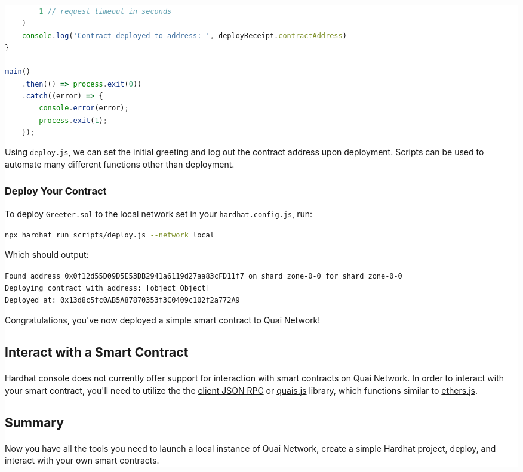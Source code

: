 ```javascript
		1 // request timeout in seconds
	)
	console.log('Contract deployed to address: ', deployReceipt.contractAddress)
}

main()
	.then(() => process.exit(0))
	.catch((error) => {
		console.error(error);
		process.exit(1);
	});

```

Using `deploy.js`, we can set the initial greeting and log out the contract address upon deployment. Scripts can be used to automate many different functions other than deployment.

### Deploy Your Contract

To deploy `Greeter.sol` to the local network set in your `hardhat.config.js`, run:

```bash
npx hardhat run scripts/deploy.js --network local
```

Which should output:

```
Found address 0x0f12d55D09D5E53DB2941a6119d27aa83cFD11f7 on shard zone-0-0 for shard zone-0-0
Deploying contract with address: [object Object]
Deployed at: 0x13d8c5fc0AB5A87870353f3C0409c102f2a772A9
```

Congratulations, you've now deployed a simple smart contract to Quai Network!

## Interact with a Smart Contract

Hardhat console does not currently offer support for interaction with smart contracts on Quai Network. In order to interact with your smart contract, you'll need to utilize the the [client JSON RPC](../apis/json-rpc-api.md) or [quais.js](https://www.npmjs.com/package/quais) library, which functions similar to [ethers.js](https://www.npmjs.com/package/ethers).

## Summary

Now you have all the tools you need to launch a local instance of Quai Network, create a simple Hardhat project, deploy, and interact with your own smart contracts.